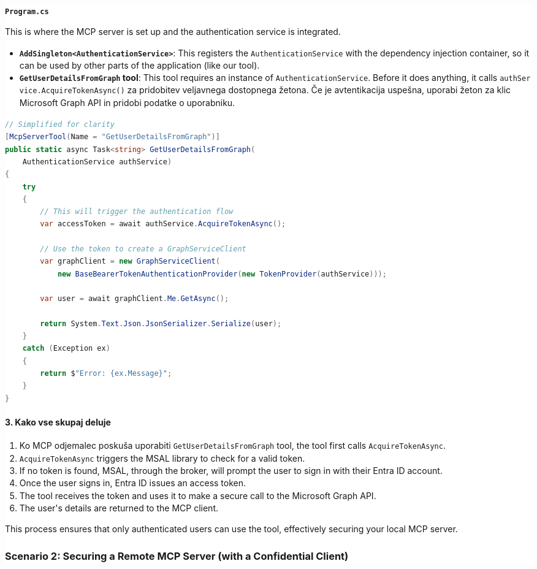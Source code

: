 **`Program.cs`**

This is where the MCP server is set up and the authentication service is integrated.

- **`AddSingleton<AuthenticationService>`**: This registers the `AuthenticationService` with the dependency injection container, so it can be used by other parts of the application (like our tool).
- **`GetUserDetailsFromGraph` tool**: This tool requires an instance of `AuthenticationService`. Before it does anything, it calls `authService.AcquireTokenAsync()` za pridobitev veljavnega dostopnega žetona. Če je avtentikacija uspešna, uporabi žeton za klic Microsoft Graph API in pridobi podatke o uporabniku.

```csharp
// Simplified for clarity
[McpServerTool(Name = "GetUserDetailsFromGraph")]
public static async Task<string> GetUserDetailsFromGraph(
    AuthenticationService authService)
{
    try
    {
        // This will trigger the authentication flow
        var accessToken = await authService.AcquireTokenAsync();

        // Use the token to create a GraphServiceClient
        var graphClient = new GraphServiceClient(
            new BaseBearerTokenAuthenticationProvider(new TokenProvider(authService)));

        var user = await graphClient.Me.GetAsync();

        return System.Text.Json.JsonSerializer.Serialize(user);
    }
    catch (Exception ex)
    {
        return $"Error: {ex.Message}";
    }
}
```

#### 3. Kako vse skupaj deluje

1. Ko MCP odjemalec poskuša uporabiti `GetUserDetailsFromGraph` tool, the tool first calls `AcquireTokenAsync`.
2. `AcquireTokenAsync` triggers the MSAL library to check for a valid token.
3. If no token is found, MSAL, through the broker, will prompt the user to sign in with their Entra ID account.
4. Once the user signs in, Entra ID issues an access token.
5. The tool receives the token and uses it to make a secure call to the Microsoft Graph API.
6. The user's details are returned to the MCP client.

This process ensures that only authenticated users can use the tool, effectively securing your local MCP server.

### Scenario 2: Securing a Remote MCP Server (with a Confidential Client)
